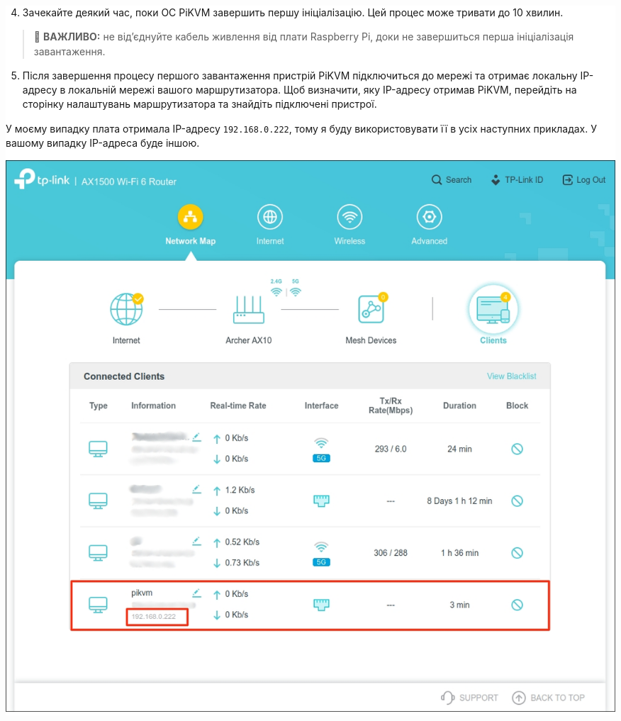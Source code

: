 4. Зачекайте деякий час, поки ОС PiKVM завершить першу ініціалізацію. Цей процес може тривати до 10 хвилин.

> 🔴 **ВАЖЛИВО:** не від’єднуйте кабель живлення від плати Raspberry Pi, доки не завершиться перша ініціалізація завантаження.

5. Після завершення процесу першого завантаження пристрій PiKVM підключиться до мережі та отримає локальну IP-адресу в локальній мережі вашого маршрутизатора. Щоб визначити, яку IP-адресу отримав PiKVM, перейдіть на сторінку налаштувань маршрутизатора та знайдіть підключені пристрої.

У моєму випадку плата отримала IP-адресу `192.168.0.222`, тому я буду використовувати її в усіх наступних прикладах. У вашому випадку IP-адреса буде іншою.

![Пристрій PiKVM що підключено до локальної мережі роутера.](router.jpg)
